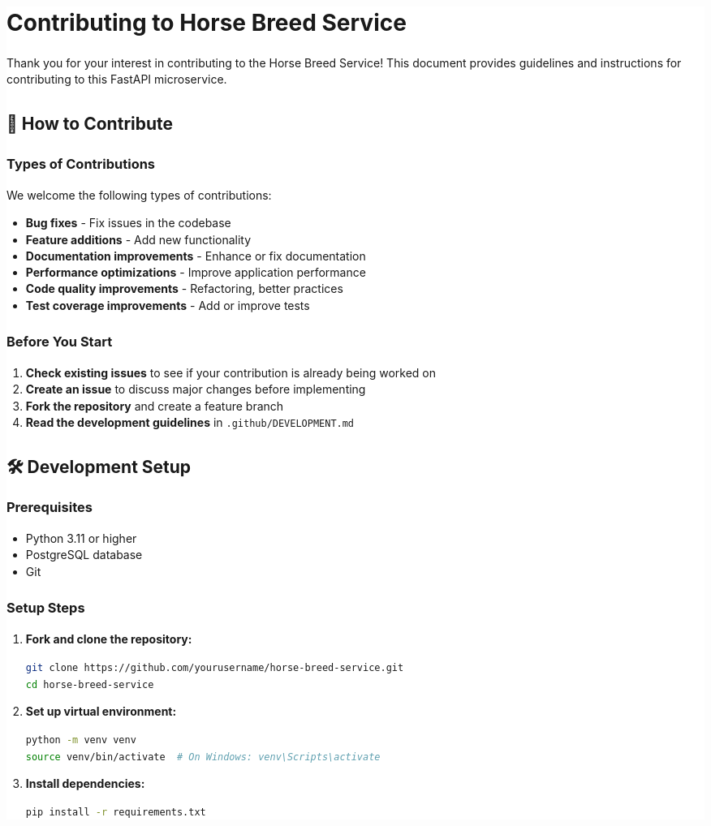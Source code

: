 # Contributing to Horse Breed Service

Thank you for your interest in contributing to the Horse Breed Service! This document provides guidelines and instructions for contributing to this FastAPI microservice.

## 🤝 How to Contribute

### Types of Contributions

We welcome the following types of contributions:

- **Bug fixes** - Fix issues in the codebase
- **Feature additions** - Add new functionality
- **Documentation improvements** - Enhance or fix documentation
- **Performance optimizations** - Improve application performance
- **Code quality improvements** - Refactoring, better practices
- **Test coverage improvements** - Add or improve tests

### Before You Start

1. **Check existing issues** to see if your contribution is already being worked on
2. **Create an issue** to discuss major changes before implementing
3. **Fork the repository** and create a feature branch
4. **Read the development guidelines** in `.github/DEVELOPMENT.md`

## 🛠️ Development Setup

### Prerequisites

- Python 3.11 or higher
- PostgreSQL database
- Git

### Setup Steps

1. **Fork and clone the repository:**
   ```bash
   git clone https://github.com/yourusername/horse-breed-service.git
   cd horse-breed-service
   ```

2. **Set up virtual environment:**
   ```bash
   python -m venv venv
   source venv/bin/activate  # On Windows: venv\Scripts\activate
   ```

3. **Install dependencies:**
   ```bash
   pip install -r requirements.txt
   ```
